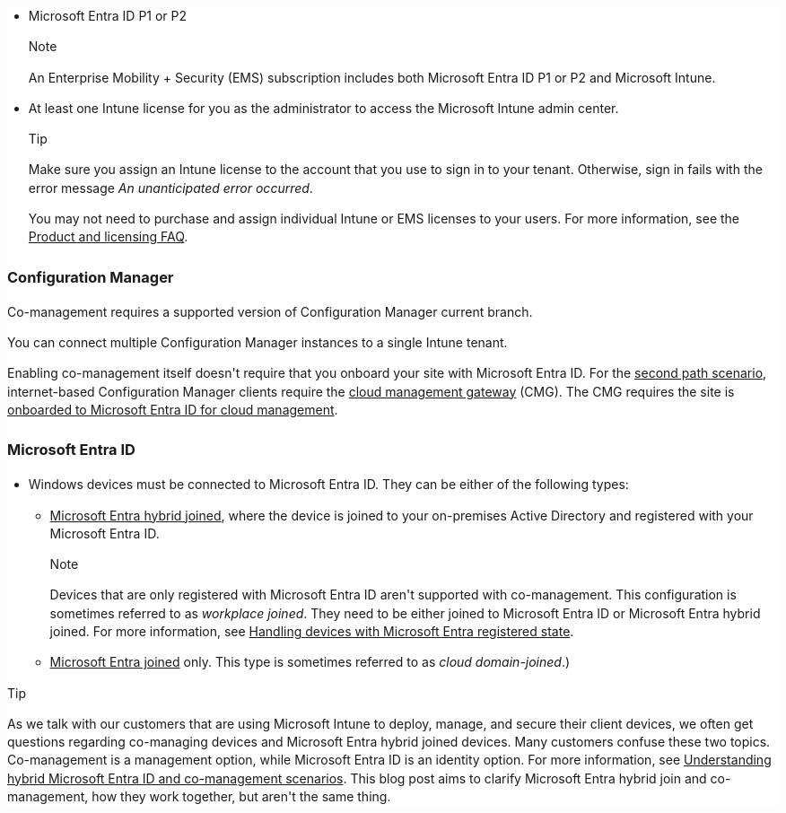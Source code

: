 - Microsoft Entra ID P1 or P2

    > [!NOTE]
    > An Enterprise Mobility + Security (EMS) subscription includes both Microsoft Entra ID P1 or P2 and Microsoft Intune.

- At least one Intune license for you as the administrator to access the Microsoft Intune admin center.

    > [!TIP]
    > Make sure you assign an Intune license to the account that you use to sign in to your tenant. Otherwise, sign in fails with the error message *An unanticipated error occurred*.<!-- MEMDocs#691 -->
    >
    > You may not need to purchase and assign individual Intune or EMS licenses to your users. For more information, see the [Product and licensing FAQ](../core/understand/product-and-licensing-faq.yml#what-changes-with-licensing-for-co-management-in-the-microsoft-intune-family-of-products-).

### Configuration Manager

Co-management requires a supported version of Configuration Manager current branch.

You can connect multiple Configuration Manager instances to a single Intune tenant.

Enabling co-management itself doesn't require that you onboard your site with Microsoft Entra ID. For the [second path scenario](#paths-to-co-management), internet-based Configuration Manager clients require the [cloud management gateway](../core/clients/manage/cmg/overview.md) (CMG). The CMG requires the site is [onboarded to Microsoft Entra ID for cloud management](../core/servers/deploy/configure/azure-services-wizard.md).

<a name='azure-ad'></a>

### Microsoft Entra ID

- Windows devices must be connected to Microsoft Entra ID. They can be either of the following types:

  - [Microsoft Entra hybrid joined](/azure/active-directory/devices/concept-azure-ad-join-hybrid), where the device is joined to your on-premises Active Directory and registered with your Microsoft Entra ID.

    > [!NOTE]
    > Devices that are only registered with Microsoft Entra ID aren't supported with co-management. This configuration is sometimes referred to as _workplace joined_. They need to be either joined to Microsoft Entra ID or Microsoft Entra hybrid joined. For more information, see [Handling devices with Microsoft Entra registered state](/azure/active-directory/devices/hybrid-azuread-join-plan#handling-devices-with-azure-ad-registered-state).<!-- 9342566 -->

  - [Microsoft Entra joined](/azure/active-directory/devices/azureadjoin-plan) only. This type is sometimes referred to as _cloud domain-joined_.)

> [!TIP]
> As we talk with our customers that are using Microsoft Intune to deploy, manage, and secure their client devices, we often get questions regarding co-managing devices and Microsoft Entra hybrid joined devices. Many customers confuse these two topics. Co-management is a management option, while Microsoft Entra ID is an identity option. For more information, see [Understanding hybrid Microsoft Entra ID and co-management scenarios](https://techcommunity.microsoft.com/t5/microsoft-endpoint-manager-blog/understanding-hybrid-azure-ad-join-and-co-management/ba-p/2221201). This blog post aims to clarify Microsoft Entra hybrid join and co-management, how they work together, but aren't the same thing.
